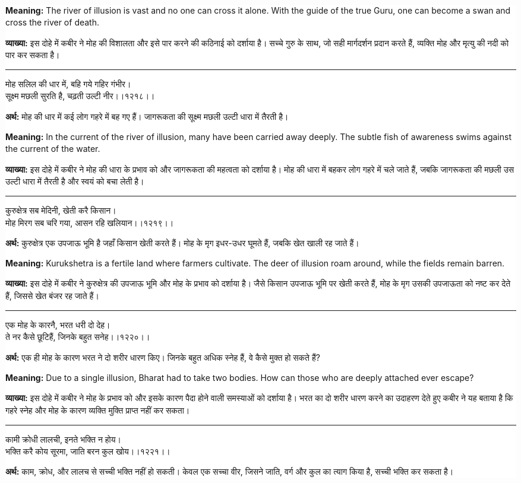 **Meaning:** The river of illusion is vast and no one can cross it alone. With the guide of the true Guru, one can become a swan and cross the river of death.

**व्याख्या:** इस दोहे में कबीर ने मोह की विशालता और इसे पार करने की कठिनाई को दर्शाया है। सच्चे गुरु के साथ, जो सही मार्गदर्शन प्रदान करते हैं, व्यक्ति मोह और मृत्यु की नदी को पार कर सकता है।

---

मोह सलिल की धार में, बहि गये गहिर गंभीर।\
सूक्ष्‍म मछली सुरति है, चढ़ती उल्‍टी नीर।।१२१८।।

**अर्थ:** मोह की धार में कई लोग गहरे में बह गए हैं। जागरूकता की सूक्ष्म मछली उल्टी धारा में तैरती है।

**Meaning:** In the current of the river of illusion, many have been carried away deeply. The subtle fish of awareness swims against the current of the water.

**व्याख्या:** इस दोहे में कबीर ने मोह की धारा के प्रभाव को और जागरूकता की महत्वता को दर्शाया है। मोह की धारा में बहकर लोग गहरे में चले जाते हैं, जबकि जागरूकता की मछली उस उल्टी धारा में तैरती है और स्वयं को बचा लेती है।

---

कुरुक्षेत्र सब मेदिनी, खेती करै किसान।\
मोह मिरग सब चरि गया, आसन रहि खलियान।।१२१९।।

**अर्थ:** कुरुक्षेत्र एक उपजाऊ भूमि है जहाँ किसान खेती करते हैं। मोह के मृग इधर-उधर घूमते हैं, जबकि खेत खाली रह जाते हैं।

**Meaning:** Kurukshetra is a fertile land where farmers cultivate. The deer of illusion roam around, while the fields remain barren.

**व्याख्या:** इस दोहे में कबीर ने कुरुक्षेत्र की उपजाऊ भूमि और मोह के प्रभाव को दर्शाया है। जैसे किसान उपजाऊ भूमि पर खेती करते हैं, मोह के मृग उसकी उपजाऊता को नष्ट कर देते हैं, जिससे खेत बंजर रह जाते हैं।

---

एक मोह के कारनै, भरत धरी दो देह।\
ते नर कैसे छूटिहैं, जिनके बहुत सनेह।।१२२०।।

**अर्थ:** एक ही मोह के कारण भरत ने दो शरीर धारण किए। जिनके बहुत अधिक स्नेह हैं, वे कैसे मुक्त हो सकते हैं?

**Meaning:** Due to a single illusion, Bharat had to take two bodies. How can those who are deeply attached ever escape?

**व्याख्या:** इस दोहे में कबीर ने मोह के प्रभाव को और इसके कारण पैदा होने वाली समस्याओं को दर्शाया है। भरत का दो शरीर धारण करने का उदाहरण देते हुए कबीर ने यह बताया है कि गहरे स्नेह और मोह के कारण व्यक्ति मुक्ति प्राप्त नहीं कर सकता।

---

कामी क्रोधी लालची, इनते भक्ति न होय।\
भक्ति करै कोय सूरमा, जाति बरन कुल खोय।।१२२१।।

**अर्थ:** काम, क्रोध, और लालच से सच्ची भक्ति नहीं हो सकती। केवल एक सच्चा वीर, जिसने जाति, वर्ग और कुल का त्याग किया है, सच्ची भक्ति कर सकता है।
